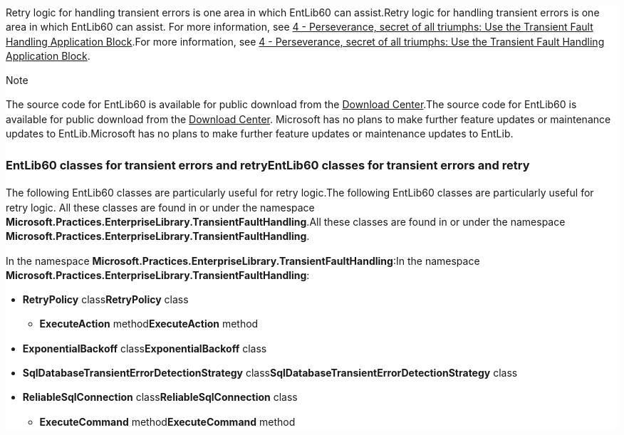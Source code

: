 <span data-ttu-id="0cd51-269">Retry logic for handling transient errors is one area in which EntLib60 can assist.</span><span class="sxs-lookup"><span data-stu-id="0cd51-269">Retry logic for handling transient errors is one area in which EntLib60 can assist.</span></span> <span data-ttu-id="0cd51-270">For more information, see [4 - Perseverance, secret of all triumphs: Use the Transient Fault Handling Application Block](http://msdn.microsoft.com/library/dn440719%28v=pandp.60%29.aspx).</span><span class="sxs-lookup"><span data-stu-id="0cd51-270">For more information, see [4 - Perseverance, secret of all triumphs: Use the Transient Fault Handling Application Block](http://msdn.microsoft.com/library/dn440719%28v=pandp.60%29.aspx).</span></span>

> [!NOTE]
> <span data-ttu-id="0cd51-271">The source code for EntLib60 is available for public download from the [Download Center](http://go.microsoft.com/fwlink/p/?LinkID=290898).</span><span class="sxs-lookup"><span data-stu-id="0cd51-271">The source code for EntLib60 is available for public download from the [Download Center](http://go.microsoft.com/fwlink/p/?LinkID=290898).</span></span> <span data-ttu-id="0cd51-272">Microsoft has no plans to make further feature updates or maintenance updates to EntLib.</span><span class="sxs-lookup"><span data-stu-id="0cd51-272">Microsoft has no plans to make further feature updates or maintenance updates to EntLib.</span></span>
>
>

<a id="entlib60-classes-for-transient-errors-and-retry" name="entlib60-classes-for-transient-errors-and-retry"></a>

### <a name="entlib60-classes-for-transient-errors-and-retry"></a><span data-ttu-id="0cd51-273">EntLib60 classes for transient errors and retry</span><span class="sxs-lookup"><span data-stu-id="0cd51-273">EntLib60 classes for transient errors and retry</span></span>
<span data-ttu-id="0cd51-274">The following EntLib60 classes are particularly useful for retry logic.</span><span class="sxs-lookup"><span data-stu-id="0cd51-274">The following EntLib60 classes are particularly useful for retry logic.</span></span> <span data-ttu-id="0cd51-275">All these classes are found in or under the namespace **Microsoft.Practices.EnterpriseLibrary.TransientFaultHandling**.</span><span class="sxs-lookup"><span data-stu-id="0cd51-275">All these classes are found in or under the namespace **Microsoft.Practices.EnterpriseLibrary.TransientFaultHandling**.</span></span>

<span data-ttu-id="0cd51-276">In the namespace **Microsoft.Practices.EnterpriseLibrary.TransientFaultHandling**:</span><span class="sxs-lookup"><span data-stu-id="0cd51-276">In the namespace **Microsoft.Practices.EnterpriseLibrary.TransientFaultHandling**:</span></span>

* <span data-ttu-id="0cd51-277">**RetryPolicy** class</span><span class="sxs-lookup"><span data-stu-id="0cd51-277">**RetryPolicy** class</span></span>

  * <span data-ttu-id="0cd51-278">**ExecuteAction** method</span><span class="sxs-lookup"><span data-stu-id="0cd51-278">**ExecuteAction** method</span></span>
* <span data-ttu-id="0cd51-279">**ExponentialBackoff** class</span><span class="sxs-lookup"><span data-stu-id="0cd51-279">**ExponentialBackoff** class</span></span>
* <span data-ttu-id="0cd51-280">**SqlDatabaseTransientErrorDetectionStrategy** class</span><span class="sxs-lookup"><span data-stu-id="0cd51-280">**SqlDatabaseTransientErrorDetectionStrategy** class</span></span>
* <span data-ttu-id="0cd51-281">**ReliableSqlConnection** class</span><span class="sxs-lookup"><span data-stu-id="0cd51-281">**ReliableSqlConnection** class</span></span>

  * <span data-ttu-id="0cd51-282">**ExecuteCommand** method</span><span class="sxs-lookup"><span data-stu-id="0cd51-282">**ExecuteCommand** method</span></span>


[step-4-connect-resiliently-to-sql-with-ado-net-a78n]: https://docs.microsoft.com/sql/connect/ado-net/step-4-connect-resiliently-to-sql-with-ado-net
[step-4-connect-resiliently-to-sql-with-php-p42h]: https://docs.microsoft.com/sql/connect/php/step-4-connect-resiliently-to-sql-with-php